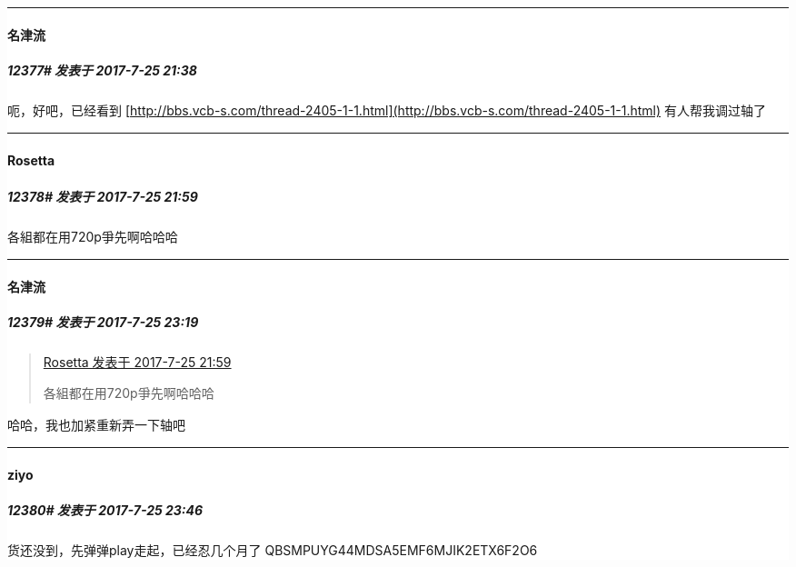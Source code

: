 






-----

####  名津流  
##### 12377#       发表于 2017-7-25 21:38




呃，好吧，已经看到 [http://bbs.vcb-s.com/thread-2405-1-1.html](http://bbs.vcb-s.com/thread-2405-1-1.html) 有人帮我调过轴了







-----

####  Rosetta  
##### 12378#       发表于 2017-7-25 21:59




各組都在用720p爭先啊哈哈哈







-----

####  名津流  
##### 12379#       发表于 2017-7-25 23:19



<blockquote><a href="httphttps://bbs.saraba1st.com/2b/forum.php?mod=redirect&amp;goto=findpost&amp;pid=36685558&amp;ptid=1296766" target="_blank">Rosetta 发表于 2017-7-25 21:59</a>

各組都在用720p爭先啊哈哈哈</blockquote>
哈哈，我也加紧重新弄一下轴吧







-----

####  ziyo  
##### 12380#       发表于 2017-7-25 23:46




货还没到，先弹弹play走起，已经忍几个月了 QBSMPUYG44MDSA5EMF6MJIK2ETX6F2O6

